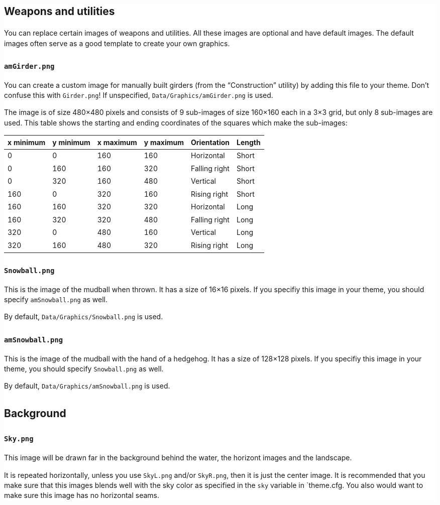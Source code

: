 ## Weapons and utilities ##
You can replace certain images of weapons and utilities. All these images are optional and have default images. The default images often serve as a good template to create your own graphics.

### `amGirder.png` ###
You can create a custom image for manually built girders (from the  “Construction” utility) by adding this file to your theme. Don’t confuse this with `Girder.png`! If unspecified, `Data/Graphics/amGirder.png` is used.

The image is of size 480×480 pixels and consists of 9 sub-images of size 160×160 each in a 3×3 grid, but only 8 sub-images are used. This table shows the starting and ending coordinates of the squares which make the sub-images:

| **x minimum** | **y minimum** | **x maximum** | **y maximum** | **Orientation** | **Length** |
|:--------------|:--------------|:--------------|:--------------|:----------------|:-----------|
| 0 | 0 | 160 | 160 | Horizontal | Short |
| 0 | 160 | 160 | 320 | Falling right | Short |
| 0 | 320 | 160 | 480 | Vertical | Short |
| 160 | 0 | 320 | 160 | Rising right | Short |
| 160 | 160 | 320 | 320 | Horizontal | Long |
| 160 | 320 | 320 | 480 | Falling right | Long |
| 320 | 0 | 480 | 160 | Vertical | Long |
| 320 | 160 | 480 | 320 | Rising right | Long |

### `Snowball.png` ###
This is the image of the mudball when thrown. It has a size of 16×16 pixels. If you specifiy this image in your theme, you should specify `amSnowball.png` as well.

By default, `Data/Graphics/Snowball.png` is used.

### `amSnowball.png` ###
This is the image of the mudball with the hand of a hedgehog. It has a size of 128×128 pixels. If you specifiy this image in your theme, you should specify `Snowball.png` as well.

By default, `Data/Graphics/amSnowball.png` is used.

## Background ##
### `Sky.png` ###
This image will be drawn far in the background behind the water, the horizont images and the landscape.

It is repeated horizontally, unless you use `SkyL.png` and/or `SkyR.png`, then it is just the center image. It is recommended that you make sure that this images blends well with the sky color as specified in the `sky` variable in `theme.cfg. You also would want to make sure this image has no horizontal seams.
